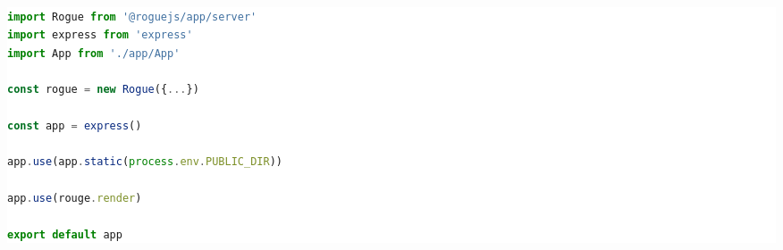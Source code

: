 ```js
import Rogue from '@roguejs/app/server'
import express from 'express'
import App from './app/App'

const rogue = new Rogue({...})

const app = express()

app.use(app.static(process.env.PUBLIC_DIR))

app.use(rouge.render)

export default app
```
